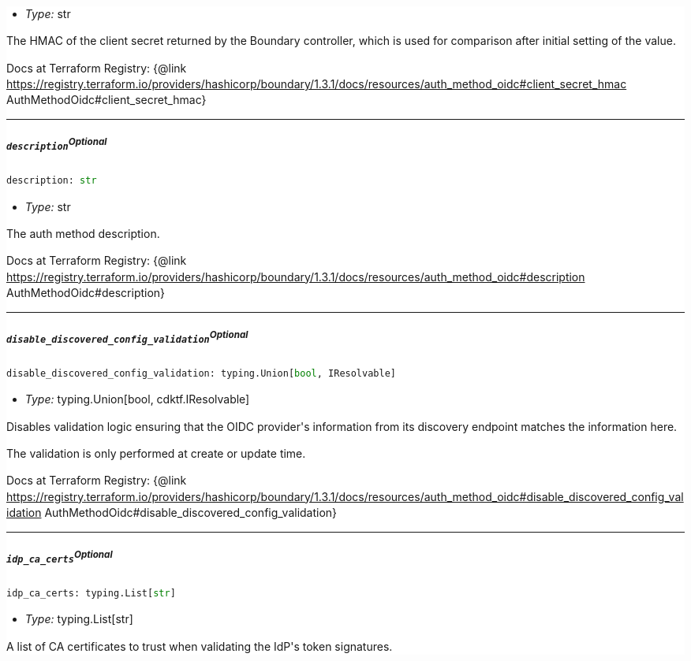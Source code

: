 - *Type:* str

The HMAC of the client secret returned by the Boundary controller, which is used for comparison after initial setting of the value.

Docs at Terraform Registry: {@link https://registry.terraform.io/providers/hashicorp/boundary/1.3.1/docs/resources/auth_method_oidc#client_secret_hmac AuthMethodOidc#client_secret_hmac}

---

##### `description`<sup>Optional</sup> <a name="description" id="@cdktf/provider-boundary.authMethodOidc.AuthMethodOidcConfig.property.description"></a>

```python
description: str
```

- *Type:* str

The auth method description.

Docs at Terraform Registry: {@link https://registry.terraform.io/providers/hashicorp/boundary/1.3.1/docs/resources/auth_method_oidc#description AuthMethodOidc#description}

---

##### `disable_discovered_config_validation`<sup>Optional</sup> <a name="disable_discovered_config_validation" id="@cdktf/provider-boundary.authMethodOidc.AuthMethodOidcConfig.property.disableDiscoveredConfigValidation"></a>

```python
disable_discovered_config_validation: typing.Union[bool, IResolvable]
```

- *Type:* typing.Union[bool, cdktf.IResolvable]

Disables validation logic ensuring that the OIDC provider's information from its discovery endpoint matches the information here.

The validation is only performed at create or update time.

Docs at Terraform Registry: {@link https://registry.terraform.io/providers/hashicorp/boundary/1.3.1/docs/resources/auth_method_oidc#disable_discovered_config_validation AuthMethodOidc#disable_discovered_config_validation}

---

##### `idp_ca_certs`<sup>Optional</sup> <a name="idp_ca_certs" id="@cdktf/provider-boundary.authMethodOidc.AuthMethodOidcConfig.property.idpCaCerts"></a>

```python
idp_ca_certs: typing.List[str]
```

- *Type:* typing.List[str]

A list of CA certificates to trust when validating the IdP's token signatures.
